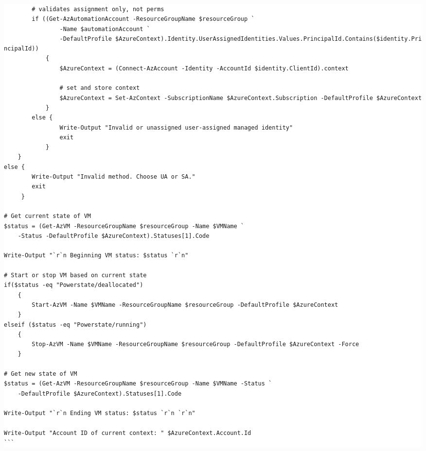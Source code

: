             # validates assignment only, not perms
            if ((Get-AzAutomationAccount -ResourceGroupName $resourceGroup `
                    -Name $automationAccount `
                    -DefaultProfile $AzureContext).Identity.UserAssignedIdentities.Values.PrincipalId.Contains($identity.PrincipalId))
                {
                    $AzureContext = (Connect-AzAccount -Identity -AccountId $identity.ClientId).context
    
                    # set and store context
                    $AzureContext = Set-AzContext -SubscriptionName $AzureContext.Subscription -DefaultProfile $AzureContext
                }
            else {
                    Write-Output "Invalid or unassigned user-assigned managed identity"
                    exit
                }
        }
    else {
            Write-Output "Invalid method. Choose UA or SA."
            exit
         }
    
    # Get current state of VM
    $status = (Get-AzVM -ResourceGroupName $resourceGroup -Name $VMName `
        -Status -DefaultProfile $AzureContext).Statuses[1].Code
    
    Write-Output "`r`n Beginning VM status: $status `r`n"
    
    # Start or stop VM based on current state
    if($status -eq "Powerstate/deallocated")
        {
            Start-AzVM -Name $VMName -ResourceGroupName $resourceGroup -DefaultProfile $AzureContext
        }
    elseif ($status -eq "Powerstate/running")
        {
            Stop-AzVM -Name $VMName -ResourceGroupName $resourceGroup -DefaultProfile $AzureContext -Force
        }
    
    # Get new state of VM
    $status = (Get-AzVM -ResourceGroupName $resourceGroup -Name $VMName -Status `
        -DefaultProfile $AzureContext).Statuses[1].Code  
    
    Write-Output "`r`n Ending VM status: $status `r`n `r`n"
    
    Write-Output "Account ID of current context: " $AzureContext.Account.Id
    ```
